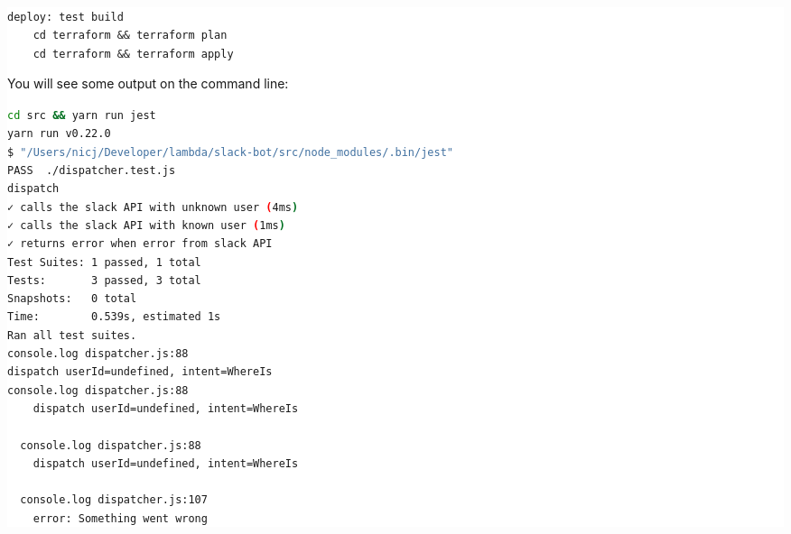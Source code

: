 ```text
deploy: test build
    cd terraform && terraform plan
    cd terraform && terraform apply
```

You will see some output on the command line:

```bash
cd src && yarn run jest                                                                                                                                                                                                                                                                    yarn run v0.22.0                                                                                                                                                                                                                                                                           $ "/Users/nicj/Developer/lambda/slack-bot/src/node_modules/.bin/jest"                                                                                                                                                                                                                       PASS  ./dispatcher.test.js                                                                                                                                                                                                                                                                  dispatch                                                                                                                                                                                                                                                                                     ✓ calls the slack API with unknown user (4ms)                                                                                                                                                                                                                                              ✓ calls the slack API with known user (1ms)                                                                                                                                                                                                                                                ✓ returns error when error from slack API                                                                                                                                                                                                                                                                                                                                                                                                                                                                                                                                         Test Suites: 1 passed, 1 total                                                                                                                                                                                                                                                             Tests:       3 passed, 3 total                                                                                                                                                                                                                                                             Snapshots:   0 total                                                                                                                                                                                                                                                                       Time:        0.539s, estimated 1s                                                                                                                                                                                                                                                          Ran all test suites.                                                                                                                                                                                                                                                                         console.log dispatcher.js:88                                                                                                                                                                                                                                                                 dispatch userId=undefined, intent=WhereIs                                                                                                                                                                                                                                                                                                                                                                                                                                                                                                                                           console.log dispatcher.js:88
    dispatch userId=undefined, intent=WhereIs

  console.log dispatcher.js:88
    dispatch userId=undefined, intent=WhereIs

  console.log dispatcher.js:107
    error: Something went wrong
```
